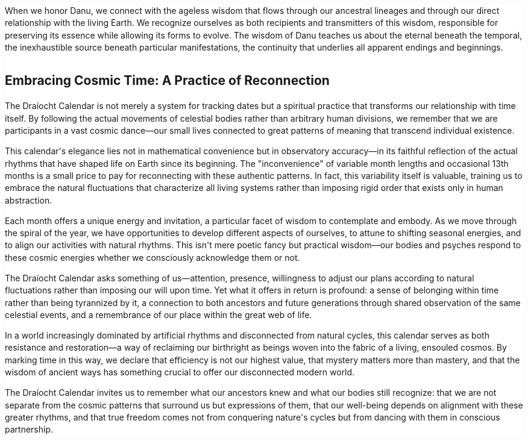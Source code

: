When we honor Danu, we connect with the ageless wisdom that flows through our ancestral lineages and through our direct relationship with the living Earth. We recognize ourselves as both recipients and transmitters of this wisdom, responsible for preserving its essence while allowing its forms to evolve. The wisdom of Danu teaches us about the eternal beneath the temporal, the inexhaustible source beneath particular manifestations, the continuity that underlies all apparent endings and beginnings.

## Embracing Cosmic Time: A Practice of Reconnection

The Draíocht Calendar is not merely a system for tracking dates but a spiritual practice that transforms our relationship with time itself. By following the actual movements of celestial bodies rather than arbitrary human divisions, we remember that we are participants in a vast cosmic dance—our small lives connected to great patterns of meaning that transcend individual existence.

This calendar's elegance lies not in mathematical convenience but in observatory accuracy—in its faithful reflection of the actual rhythms that have shaped life on Earth since its beginning. The "inconvenience" of variable month lengths and occasional 13th months is a small price to pay for reconnecting with these authentic patterns. In fact, this variability itself is valuable, training us to embrace the natural fluctuations that characterize all living systems rather than imposing rigid order that exists only in human abstraction.

Each month offers a unique energy and invitation, a particular facet of wisdom to contemplate and embody. As we move through the spiral of the year, we have opportunities to develop different aspects of ourselves, to attune to shifting seasonal energies, and to align our activities with natural rhythms. This isn't mere poetic fancy but practical wisdom—our bodies and psyches respond to these cosmic energies whether we consciously acknowledge them or not.

The Draíocht Calendar asks something of us—attention, presence, willingness to adjust our plans according to natural fluctuations rather than imposing our will upon time. Yet what it offers in return is profound: a sense of belonging within time rather than being tyrannized by it, a connection to both ancestors and future generations through shared observation of the same celestial events, and a remembrance of our place within the great web of life.

In a world increasingly dominated by artificial rhythms and disconnected from natural cycles, this calendar serves as both resistance and restoration—a way of reclaiming our birthright as beings woven into the fabric of a living, ensouled cosmos. By marking time in this way, we declare that efficiency is not our highest value, that mystery matters more than mastery, and that the wisdom of ancient ways has something crucial to offer our disconnected modern world.

The Draíocht Calendar invites us to remember what our ancestors knew and what our bodies still recognize: that we are not separate from the cosmic patterns that surround us but expressions of them, that our well-being depends on alignment with these greater rhythms, and that true freedom comes not from conquering nature's cycles but from dancing with them in conscious partnership.